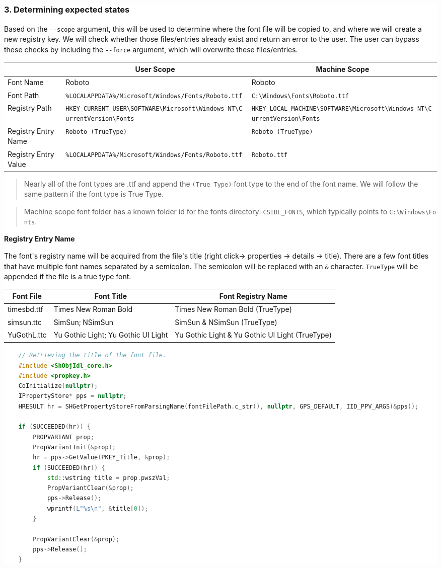### 3. Determining expected states
Based on the `--scope` argument, this will be used to determine where the font file will be copied to, and where we will create a new registry key.
We will check whether those files/entries already exist and return an error to the user. The user can bypass these checks by including the `--force` argument, which will overwrite these files/entries.

| | User Scope | Machine Scope |
| --- | --- | --- |
| Font Name | Roboto | Roboto |
| Font Path | `%LOCALAPPDATA%/Microsoft/Windows/Fonts/Roboto.ttf` | `C:\Windows\Fonts\Roboto.ttf` |
| Registry Path | `HKEY_CURRENT_USER\SOFTWARE\Microsoft\Windows NT\CurrentVersion\Fonts` | `HKEY_LOCAL_MACHINE\SOFTWARE\Microsoft\Windows NT\CurrentVersion\Fonts` |
| Registry Entry Name | `Roboto (TrueType)` | `Roboto (TrueType)` |
| Registry Entry Value | `%LOCALAPPDATA%/Microsoft/Windows/Fonts/Roboto.ttf` | `Roboto.ttf` |


> Nearly all of the font types are .ttf and append the `(True Type)` font type to the end of the font name. We will follow the same pattern if the font type is True Type.

> Machine scope font folder has a known folder id for the fonts directory: `CSIDL_FONTS`, which typically points to `C:\Windows\Fonts`.

**Registry Entry Name**

The font's registry name will be acquired from the file's title (right click-> properties -> details -> title). There are a few font titles that have multiple font names separated by a semicolon. The semicolon will be replaced with an `&` character. `TrueType` will be appended if the file is a true type font.

| Font File | Font Title | Font Registry Name|
| --- | --- | --- |
| timesbd.ttf | Times New Roman Bold | Times New Roman Bold (TrueType) |
|  simsun.ttc | SimSun; NSimSun | SimSun & NSimSun (TrueType) |
| YuGothL.ttc | Yu Gothic Light; Yu Gothic UI Light  | Yu Gothic Light & Yu Gothic UI Light (TrueType) |

```c++
    // Retrieving the title of the font file.
    #include <ShObjIdl_core.h>
    #include <propkey.h>
    CoInitialize(nullptr);
    IPropertyStore* pps = nullptr;
    HRESULT hr = SHGetPropertyStoreFromParsingName(fontFilePath.c_str(), nullptr, GPS_DEFAULT, IID_PPV_ARGS(&pps));

    if (SUCCEEDED(hr)) {
        PROPVARIANT prop;
        PropVariantInit(&prop);
        hr = pps->GetValue(PKEY_Title, &prop);
        if (SUCCEEDED(hr)) {
            std::wstring title = prop.pwszVal;
            PropVariantClear(&prop);
            pps->Release();
            wprintf(L"%s\n", &title[0]);
        }

        PropVariantClear(&prop);
        pps->Release();
    }
```

